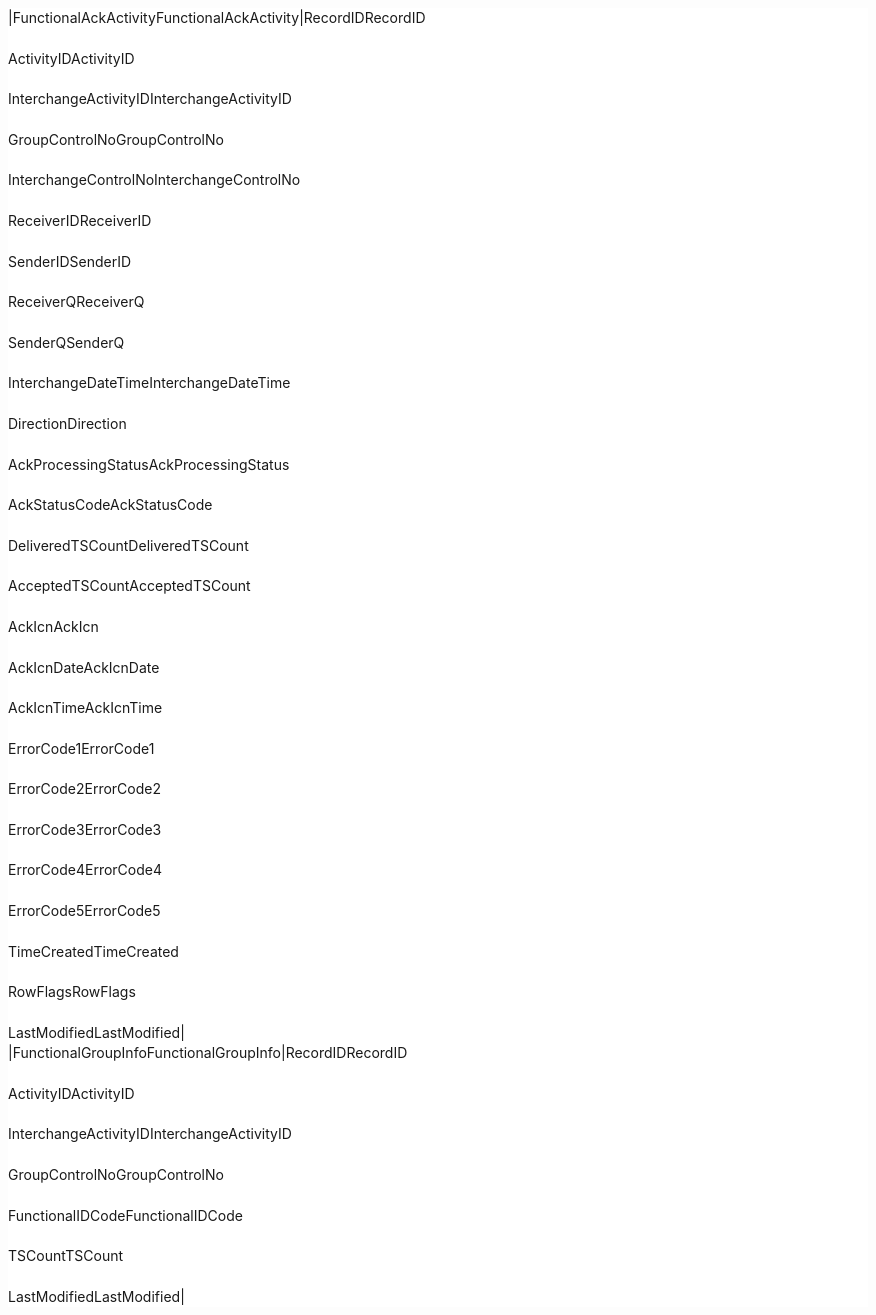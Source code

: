 |<span data-ttu-id="b29d9-237">FunctionalAckActivity</span><span class="sxs-lookup"><span data-stu-id="b29d9-237">FunctionalAckActivity</span></span>|<span data-ttu-id="b29d9-238">RecordID</span><span class="sxs-lookup"><span data-stu-id="b29d9-238">RecordID</span></span><br /><br /> <span data-ttu-id="b29d9-239">ActivityID</span><span class="sxs-lookup"><span data-stu-id="b29d9-239">ActivityID</span></span><br /><br /> <span data-ttu-id="b29d9-240">InterchangeActivityID</span><span class="sxs-lookup"><span data-stu-id="b29d9-240">InterchangeActivityID</span></span><br /><br /> <span data-ttu-id="b29d9-241">GroupControlNo</span><span class="sxs-lookup"><span data-stu-id="b29d9-241">GroupControlNo</span></span><br /><br /> <span data-ttu-id="b29d9-242">InterchangeControlNo</span><span class="sxs-lookup"><span data-stu-id="b29d9-242">InterchangeControlNo</span></span><br /><br /> <span data-ttu-id="b29d9-243">ReceiverID</span><span class="sxs-lookup"><span data-stu-id="b29d9-243">ReceiverID</span></span><br /><br /> <span data-ttu-id="b29d9-244">SenderID</span><span class="sxs-lookup"><span data-stu-id="b29d9-244">SenderID</span></span><br /><br /> <span data-ttu-id="b29d9-245">ReceiverQ</span><span class="sxs-lookup"><span data-stu-id="b29d9-245">ReceiverQ</span></span><br /><br /> <span data-ttu-id="b29d9-246">SenderQ</span><span class="sxs-lookup"><span data-stu-id="b29d9-246">SenderQ</span></span><br /><br /> <span data-ttu-id="b29d9-247">InterchangeDateTime</span><span class="sxs-lookup"><span data-stu-id="b29d9-247">InterchangeDateTime</span></span><br /><br /> <span data-ttu-id="b29d9-248">Direction</span><span class="sxs-lookup"><span data-stu-id="b29d9-248">Direction</span></span><br /><br /> <span data-ttu-id="b29d9-249">AckProcessingStatus</span><span class="sxs-lookup"><span data-stu-id="b29d9-249">AckProcessingStatus</span></span><br /><br /> <span data-ttu-id="b29d9-250">AckStatusCode</span><span class="sxs-lookup"><span data-stu-id="b29d9-250">AckStatusCode</span></span><br /><br /> <span data-ttu-id="b29d9-251">DeliveredTSCount</span><span class="sxs-lookup"><span data-stu-id="b29d9-251">DeliveredTSCount</span></span><br /><br /> <span data-ttu-id="b29d9-252">AcceptedTSCount</span><span class="sxs-lookup"><span data-stu-id="b29d9-252">AcceptedTSCount</span></span><br /><br /> <span data-ttu-id="b29d9-253">AckIcn</span><span class="sxs-lookup"><span data-stu-id="b29d9-253">AckIcn</span></span><br /><br /> <span data-ttu-id="b29d9-254">AckIcnDate</span><span class="sxs-lookup"><span data-stu-id="b29d9-254">AckIcnDate</span></span><br /><br /> <span data-ttu-id="b29d9-255">AckIcnTime</span><span class="sxs-lookup"><span data-stu-id="b29d9-255">AckIcnTime</span></span><br /><br /> <span data-ttu-id="b29d9-256">ErrorCode1</span><span class="sxs-lookup"><span data-stu-id="b29d9-256">ErrorCode1</span></span><br /><br /> <span data-ttu-id="b29d9-257">ErrorCode2</span><span class="sxs-lookup"><span data-stu-id="b29d9-257">ErrorCode2</span></span><br /><br /> <span data-ttu-id="b29d9-258">ErrorCode3</span><span class="sxs-lookup"><span data-stu-id="b29d9-258">ErrorCode3</span></span><br /><br /> <span data-ttu-id="b29d9-259">ErrorCode4</span><span class="sxs-lookup"><span data-stu-id="b29d9-259">ErrorCode4</span></span><br /><br /> <span data-ttu-id="b29d9-260">ErrorCode5</span><span class="sxs-lookup"><span data-stu-id="b29d9-260">ErrorCode5</span></span><br /><br /> <span data-ttu-id="b29d9-261">TimeCreated</span><span class="sxs-lookup"><span data-stu-id="b29d9-261">TimeCreated</span></span><br /><br /> <span data-ttu-id="b29d9-262">RowFlags</span><span class="sxs-lookup"><span data-stu-id="b29d9-262">RowFlags</span></span><br /><br /> <span data-ttu-id="b29d9-263">LastModified</span><span class="sxs-lookup"><span data-stu-id="b29d9-263">LastModified</span></span>|  
|<span data-ttu-id="b29d9-264">FunctionalGroupInfo</span><span class="sxs-lookup"><span data-stu-id="b29d9-264">FunctionalGroupInfo</span></span>|<span data-ttu-id="b29d9-265">RecordID</span><span class="sxs-lookup"><span data-stu-id="b29d9-265">RecordID</span></span><br /><br /> <span data-ttu-id="b29d9-266">ActivityID</span><span class="sxs-lookup"><span data-stu-id="b29d9-266">ActivityID</span></span><br /><br /> <span data-ttu-id="b29d9-267">InterchangeActivityID</span><span class="sxs-lookup"><span data-stu-id="b29d9-267">InterchangeActivityID</span></span><br /><br /> <span data-ttu-id="b29d9-268">GroupControlNo</span><span class="sxs-lookup"><span data-stu-id="b29d9-268">GroupControlNo</span></span><br /><br /> <span data-ttu-id="b29d9-269">FunctionalIDCode</span><span class="sxs-lookup"><span data-stu-id="b29d9-269">FunctionalIDCode</span></span><br /><br /> <span data-ttu-id="b29d9-270">TSCount</span><span class="sxs-lookup"><span data-stu-id="b29d9-270">TSCount</span></span><br /><br /> <span data-ttu-id="b29d9-271">LastModified</span><span class="sxs-lookup"><span data-stu-id="b29d9-271">LastModified</span></span>|  